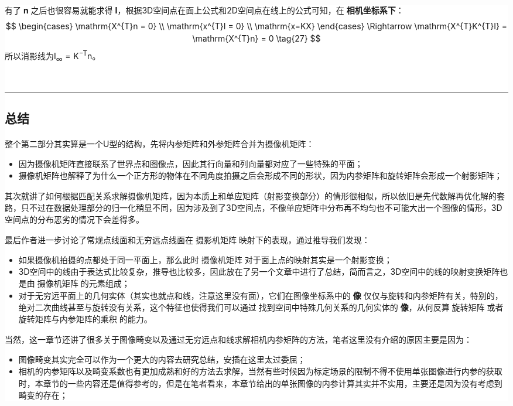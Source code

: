 有了 $\mathbf{n}$ 之后也很容易就能求得 $\mathbf{I}$，根据3D空间点在面上公式和2D空间点在线上的公式可知，在 **相机坐标系下**：
$$
\begin{cases}
\mathrm{X^{T}n = 0} \\
\mathrm{x^{T}I = 0} \\
\mathrm{x=KX}
\end{cases} \Rightarrow \mathrm{X^{T}K^{T}I} = \mathrm{X^{T}n} = 0 \tag{27}
$$
所以消影线为$\mathrm{I_{\infty}=K^{-T}n}$。

&nbsp;

----

## 总结

整个第二部分其实算是一个U型的结构，先将内参矩阵和外参矩阵合并为摄像机矩阵：

- 因为摄像机矩阵直接联系了世界点和图像点，因此其行向量和列向量都对应了一些特殊的平面；
- 摄像机矩阵也解释了为什么一个正方形的物体在不同角度拍摄之后会形成不同的形状，因为内参矩阵和旋转矩阵会形成一个射影矩阵；

其次就讲了如何根据匹配关系求解摄像机矩阵，因为本质上和单应矩阵（射影变换部分）的情形很相似，所以依旧是先代数解再优化解的套路，只不过在数据处理部分的归一化稍显不同，因为涉及到了3D空间点，不像单应矩阵中分布再不均匀也不可能大出一个图像的情形，3D空间点的分布恶劣的情况下会差得多。

最后作者进一步讨论了常规点线面和无穷远点线面在 摄影机矩阵 映射下的表现，通过推导我们发现：

- 如果摄像机拍摄的点都处于同一平面上，那么此时 摄像机矩阵 对于面上点的映射其实是一个射影变换；
- 3D空间中的线由于表达式比较复杂，推导也比较多，因此放在了另一个文章中进行了总结，简而言之，3D空间中的线的映射变换矩阵也是由 摄像机矩阵 的元素组成；
- 对于无穷远平面上的几何实体（其实也就点和线，注意这里没有面），它们在图像坐标系中的 **像** 仅仅与旋转和内参矩阵有关，特别的，绝对二次曲线甚至与旋转没有关系，这个特征也使得我们可以通过 找到空间中特殊几何关系的几何实体的 **像**，从何反算 旋转矩阵 或者 旋转矩阵与内参矩阵的乘积 的能力。

当然，这一章节还讲了很多关于图像畸变以及通过无穷远点和线求解相机内参矩阵的方法，笔者这里没有介绍的原因主要是因为：

- 图像畸变其实完全可以作为一个更大的内容去研究总结，安插在这里太过委屈；
- 相机的内参矩阵以及畸变系数也有更加成熟和好的方法去求解，当然有些时候因为标定场景的限制不得不使用单张图像进行内参的获取时，本章节的一些内容还是值得参考的，但是在笔者看来，本章节给出的单张图像的内参计算其实并不实用，主要还是因为没有考虑到畸变的存在；

